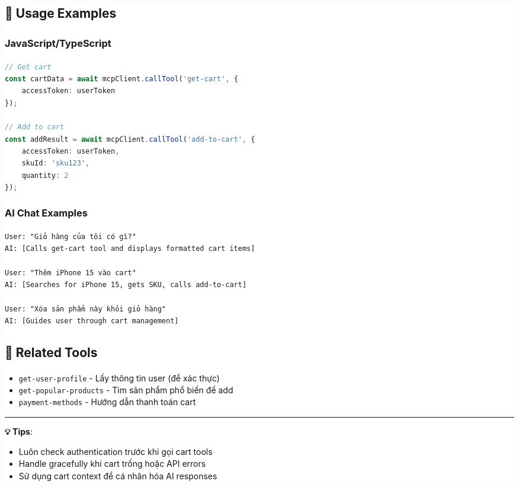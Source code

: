 ## 🚀 Usage Examples

### JavaScript/TypeScript

```typescript
// Get cart
const cartData = await mcpClient.callTool('get-cart', {
    accessToken: userToken
});

// Add to cart
const addResult = await mcpClient.callTool('add-to-cart', {
    accessToken: userToken,
    skuId: 'sku123',
    quantity: 2
});
```

### AI Chat Examples

```
User: "Giỏ hàng của tôi có gì?"
AI: [Calls get-cart tool and displays formatted cart items]

User: "Thêm iPhone 15 vào cart"
AI: [Searches for iPhone 15, gets SKU, calls add-to-cart]

User: "Xóa sản phẩm này khỏi giỏ hàng"
AI: [Guides user through cart management]
```

## 🔗 Related Tools

-   `get-user-profile` - Lấy thông tin user (để xác thực)
-   `get-popular-products` - Tìm sản phẩm phổ biến để add
-   `payment-methods` - Hướng dẫn thanh toán cart

---

**💡 Tips**:

-   Luôn check authentication trước khi gọi cart tools
-   Handle gracefully khi cart trống hoặc API errors
-   Sử dụng cart context để cá nhân hóa AI responses
